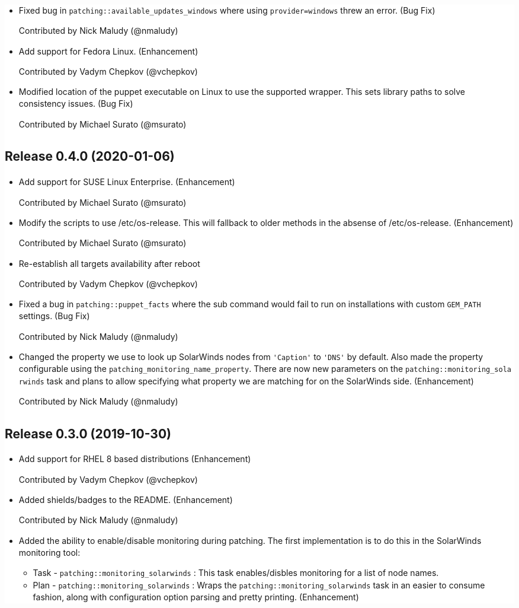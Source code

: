 * Fixed bug in `patching::available_updates_windows` where using `provider=windows` threw an error. (Bug Fix)

  Contributed by Nick Maludy (@nmaludy)

* Add support for Fedora Linux. (Enhancement)

  Contributed by Vadym Chepkov (@vchepkov)

* Modified location of the puppet executable on Linux to use the supported wrapper. This sets
  library paths to solve consistency issues. (Bug Fix)

  Contributed by Michael Surato (@msurato)

## Release 0.4.0 (2020-01-06)

* Add support for SUSE Linux Enterprise. (Enhancement)

  Contributed by Michael Surato (@msurato)

* Modify the scripts to use /etc/os-release. This will fallback to older methods in the absense of /etc/os-release. (Enhancement)

  Contributed by Michael Surato (@msurato)

* Re-establish all targets availability after reboot

  Contributed by Vadym Chepkov (@vchepkov)

* Fixed a bug in `patching::puppet_facts` where the sub command would fail to run on
  installations with custom `GEM_PATH` settings. (Bug Fix)

  Contributed by Nick Maludy (@nmaludy)

* Changed the property we use to look up SolarWinds nodes from `'Caption'` to `'DNS'` by
  default. Also made the property configurable using the `patching_monitoring_name_property`.
  There are now new parameters on the `patching::monitoring_solarwinds` task and plans
  to allow specifying what property we are matching for on the SolarWinds side. (Enhancement)

  Contributed by Nick Maludy (@nmaludy)


## Release 0.3.0 (2019-10-30)

* Add support for RHEL 8 based distributions (Enhancement)

  Contributed by Vadym Chepkov (@vchepkov)

* Added shields/badges to the README. (Enhancement)

  Contributed by Nick Maludy (@nmaludy)

* Added the ability to enable/disable monitoring during patching. The first implementation
  is to do this in the SolarWinds monitoring tool:
  * Task - `patching::monitoring_solarwinds` : This task enables/disbles monitoring for a list
    of node names.
  * Plan - `patching::monitoring_solarwinds` : Wraps the `patching::monitoring_solarwinds` task in an
    easier to consume fashion, along with configuration option parsing and pretty printing.
  (Enhancement)
